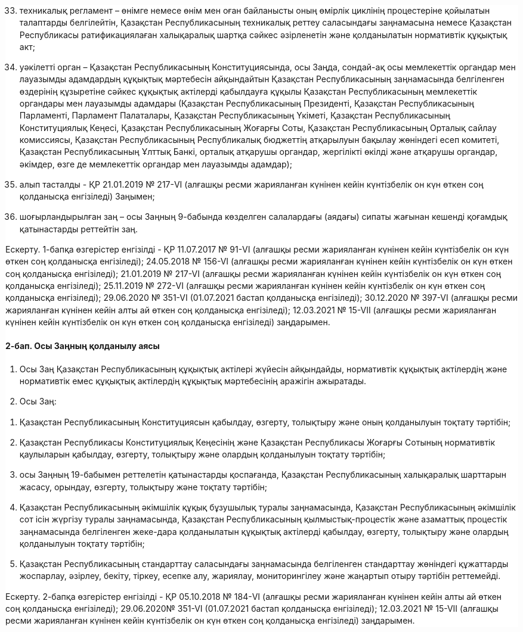 33) техникалық регламент – өнімге немесе өнім мен оған байланысты оның өмірлік циклінің процестеріне қойылатын талаптарды белгілейтін, Қазақстан Республикасының техникалық реттеу саласындағы заңнамасына немесе Қазақстан Республикасы ратификациялаған халықаралық шартқа сәйкес әзірленетін және қолданылатын нормативтік құқықтық акт;

34) уәкiлеттi орган – Қазақстан Республикасының Конституциясында, осы Заңда, сондай-ақ осы мемлекеттiк органдар мен лауазымды адамдардың құқықтық мәртебесiн айқындайтын Қазақстан Республикасының заңнамасында белгiленген өздерінің құзыретiне сәйкес құқықтық актiлерді қабылдауға құқылы Қазақстан Республикасының мемлекеттiк органдары мен лауазымды адамдары (Қазақстан Республикасының Президентi, Қазақстан Республикасының Парламентi, Парламент Палаталары, Қазақстан Республикасының Үкiметi, Қазақстан Республикасының Конституциялық Кеңесi, Қазақстан Республикасының Жоғарғы Соты, Қазақстан Республикасының Орталық сайлау комиссиясы, Қазақстан Республикасының Республикалық бюджеттің атқарылуын бақылау жөніндегі есеп комитеті, Қазақстан Республикасының Ұлттық Банкi, орталық атқарушы органдар, жергiлiктi өкiлдi және атқарушы органдар, әкімдер, өзге де мемлекеттiк органдар мен лауазымды адамдар);

35) алып тасталды - ҚР 21.01.2019 № 217-VІ (алғашқы ресми жарияланған күнінен кейін күнтізбелік он күн өткен соң қолданысқа енгізіледі) Заңымен;

36) шоғырландырылған заң – осы Заңның 9-бабында көзделген салалардағы (аядағы) сипаты жағынан кешенді қоғамдық қатынастарды реттейтін заң.

Ескерту. 1-бапқа өзгерістер енгізілді - ҚР 11.07.2017 № 91-VI (алғашқы ресми жарияланған күнінен кейін күнтізбелік он күн өткен соң қолданысқа енгізіледі); 24.05.2018 № 156-VI (алғашқы ресми жарияланған күнінен кейін күнтізбелік он күн өткен соң қолданысқа енгізіледі); 21.01.2019 № 217-VІ (алғашқы ресми жарияланған күнінен кейін күнтізбелік он күн өткен соң қолданысқа енгізіледі); 25.11.2019 № 272-VI (алғашқы ресми жарияланған күнінен кейін күнтізбелік он күн өткен соң қолданысқа енгізіледі); 29.06.2020 № 351-VI (01.07.2021 бастап қолданысқа енгізіледі); 30.12.2020 № 397-VI (алғашқы ресми жарияланған күнінен кейін алты ай өткен соң қолданысқа енгізіледі); 12.03.2021 № 15-VII (алғашқы ресми жарияланған күнінен кейін күнтізбелік он күн өткен соң қолданысқа енгізіледі) заңдарымен.

#### 2-бап. Осы Заңның қолданылу аясы

1. Осы Заң Қазақстан Республикасының құқықтық актілері жүйесін айқындайды, нормативтік құқықтық актілердің және нормативтік емес құқықтық актілердің құқықтық мәртебесінің аражігін ажыратады.

2. Осы Заң:

1) Қазақстан Республикасының Конституциясын қабылдау, өзгерту, толықтыру және оның қолданылуын тоқтату тәртібін;

2) Қазақстан Республикасы Конституциялық Кеңесінің және Қазақстан Республикасы Жоғарғы Сотының нормативтік қаулыларын қабылдау, өзгерту, толықтыру және олардың қолданылуын тоқтату тәртібін;

3) осы Заңның 19-бабымен реттелетін қатынастарды қоспағанда, Қазақстан Республикасының халықаралық шарттарын жасасу, орындау, өзгерту, толықтыру және тоқтату тәртібін;

4) Қазақстан Республикасының әкімшілік құқық бұзушылық туралы заңнамасында, Қазақстан Республикасының әкімшілік сот ісін жүргізу туралы заңнамасында, Қазақстан Республикасының қылмыстық-процестік және азаматтық процестік заңнамасында белгіленген жеке-дара қолданылатын құқықтық актілерді қабылдау, өзгерту, толықтыру және олардың қолданылуын тоқтату тәртібін;

5) Қазақстан Республикасының стандарттау саласындағы заңнамасында белгіленген стандарттау жөніндегі құжаттарды жоспарлау, әзірлеу, бекіту, тіркеу, есепке алу, жариялау, мониторингілеу және жаңартып отыру тәртібін реттемейді.

Ескерту. 2-бапқа өзгерістер енгізілді - ҚР 05.10.2018 № 184-VI (алғашқы ресми жарияланған күнінен кейін алты ай өткен соң қолданысқа енгізіледі); 29.06.2020№ 351-VI (01.07.2021 бастап қолданысқа енгізіледі); 12.03.2021 № 15-VII (алғашқы ресми жарияланған күнінен кейін күнтізбелік он күн өткен соң қолданысқа енгізіледі) заңдарымен.
